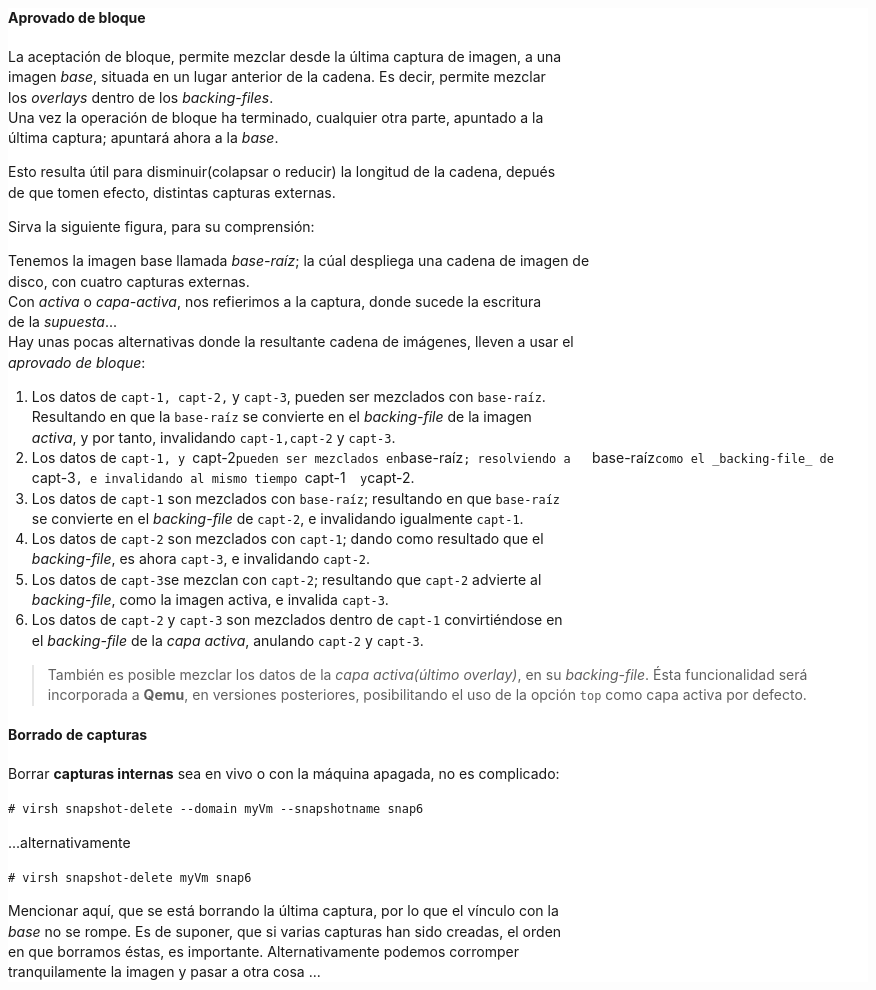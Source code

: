 
#### <a name="2i6">Aprovado de bloque</a>

La aceptación de bloque, permite mezclar desde la última captura de imagen, a una  
imagen _base_, situada en un lugar anterior de la cadena. Es decir, permite mezclar  
los _overlays_ dentro de los _backing-files_.  
Una  vez la operación de bloque ha terminado, cualquier otra parte, apuntado a  la  
última captura; apuntará ahora a la _base_.  

Esto resulta útil para disminuir(colapsar o reducir) la longitud de la cadena, depués   
de que tomen efecto, distintas capturas externas.  

Sirva la siguiente figura, para su comprensión:  

Tenemos la imagen base llamada _base-raíz_; la cúal despliega una cadena de imagen de  
disco, con cuatro capturas externas.  
Con _activa_ o _capa-activa_, nos refierimos a la captura, donde sucede la escritura  
de la _supuesta_...  
Hay unas pocas alternativas donde la resultante cadena de imágenes, lleven a usar el  
_aprovado de bloque_:  

1. Los datos de `capt-1, capt-2,` y `capt-3`, pueden ser mezclados con `base-raíz`.  
Resultando  en que la `base-raíz` se convierte en el _backing-file_ de   la imagen  
_activa_, y por tanto, invalidando `capt-1,capt-2` y `capt-3`.  
2. Los datos de `capt-1, y `capt-2` pueden ser mezclados en `base-raíz`; resolviendo a  
`base-raíz` como el _backing-file_ de `capt-3`, e invalidando al mismo tiempo `capt-1`  
y `capt-2.  
3. Los datos de `capt-1` son mezclados con `base-raíz`; resultando en que `base-raíz`  
se convierte   en el _backing-file_ de `capt-2`, e invalidando igualmente   `capt-1`.  
4. Los  datos  de `capt-2` son mezclados con `capt-1`; dando como resultado que   el  
_backing-file_, es ahora `capt-3`, e invalidando `capt-2`.  
5. Los datos de `capt-3`se mezclan con `capt-2`; resultando que `capt-2` advierte al  
_backing-file_, como la imagen activa, e invalida `capt-3`.  
6. Los datos de `capt-2` y `capt-3` son mezclados dentro de `capt-1` convirtiéndose en  
el _backing-file_ de la _capa activa_, anulando `capt-2` y `capt-3`.  

> También es posible mezclar los datos de la _capa activa(último overlay)_, en su 
_backing-file_. Ésta funcionalidad será incorporada a __Qemu__, en versiones posteriores, posibilitando el uso de la opción `top` como capa activa por defecto.


#### <a name="2i9">Borrado de capturas</a>

Borrar __capturas internas__ sea en vivo o con la máquina apagada, no es complicado:  

    # virsh snapshot-delete --domain myVm --snapshotname snap6  

...alternativamente  

    # virsh snapshot-delete myVm snap6  

Mencionar aquí, que se está borrando la última captura, por lo que el vínculo con la  
_base_ no se rompe. Es de suponer, que si varias capturas han sido creadas, el orden  
en   que  borramos éstas,   es importante.   Alternativamente  podemos   corromper  
tranquilamente la imagen y pasar a otra cosa ...  
